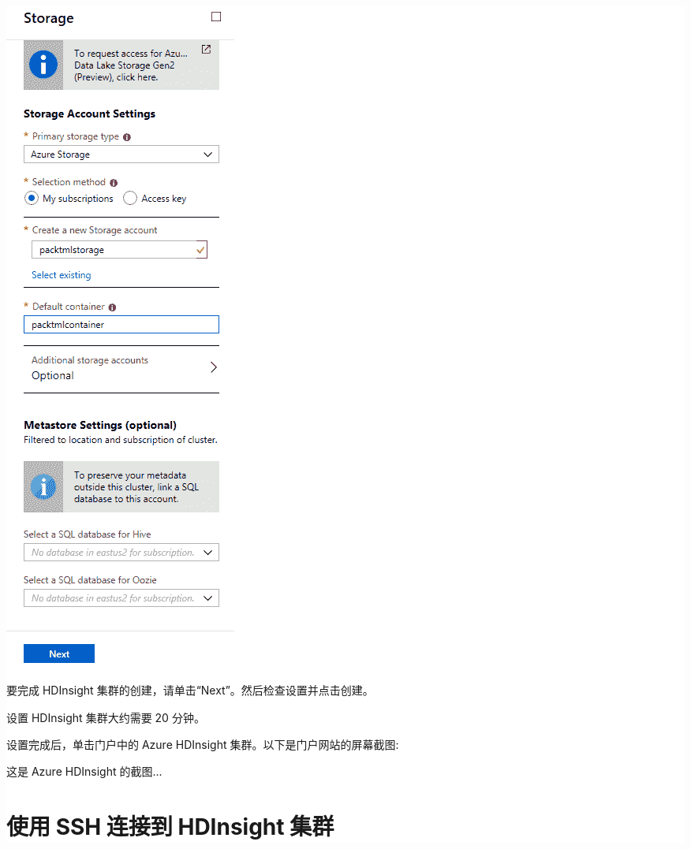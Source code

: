 ![](img/90e3ce6a-8f38-43ae-adfb-144cd84421c4.png)

要完成 HDInsight 集群的创建，请单击“Next”。然后检查设置并点击创建。

设置 HDInsight 集群大约需要 20 分钟。

设置完成后，单击门户中的 Azure HDInsight 集群。以下是门户网站的屏幕截图:

这是 Azure HDInsight 的截图...

# 使用 SSH 连接到 HDInsight 集群
